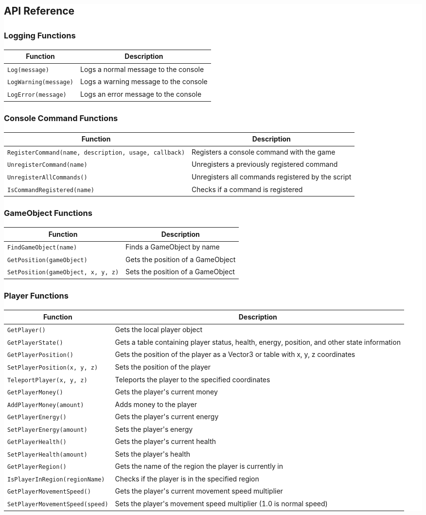 ## API Reference

### Logging Functions

| Function              | Description                           |
| --------------------- | ------------------------------------- |
| `Log(message)`        | Logs a normal message to the console  |
| `LogWarning(message)` | Logs a warning message to the console |
| `LogError(message)`   | Logs an error message to the console  |

### Console Command Functions

| Function                                              | Description                                       |
| ----------------------------------------------------- | ------------------------------------------------- |
| `RegisterCommand(name, description, usage, callback)` | Registers a console command with the game         |
| `UnregisterCommand(name)`                             | Unregisters a previously registered command       |
| `UnregisterAllCommands()`                             | Unregisters all commands registered by the script |
| `IsCommandRegistered(name)`                           | Checks if a command is registered                 |

### GameObject Functions

| Function                           | Description                       |
| ---------------------------------- | --------------------------------- |
| `FindGameObject(name)`             | Finds a GameObject by name        |
| `GetPosition(gameObject)`          | Gets the position of a GameObject |
| `SetPosition(gameObject, x, y, z)` | Sets the position of a GameObject |

### Player Functions

| Function                       | Description                                                                                  |
| ------------------------------ | -------------------------------------------------------------------------------------------- |
| `GetPlayer()`                  | Gets the local player object                                                                 |
| `GetPlayerState()`             | Gets a table containing player status, health, energy, position, and other state information |
| `GetPlayerPosition()`          | Gets the position of the player as a Vector3 or table with x, y, z coordinates               |
| `SetPlayerPosition(x, y, z)`   | Sets the position of the player                                                              |
| `TeleportPlayer(x, y, z)`      | Teleports the player to the specified coordinates                                            |
| `GetPlayerMoney()`             | Gets the player's current money                                                              |
| `AddPlayerMoney(amount)`       | Adds money to the player                                                                     |
| `GetPlayerEnergy()`            | Gets the player's current energy                                                             |
| `SetPlayerEnergy(amount)`      | Sets the player's energy                                                                     |
| `GetPlayerHealth()`            | Gets the player's current health                                                             |
| `SetPlayerHealth(amount)`      | Sets the player's health                                                                     |
| `GetPlayerRegion()`            | Gets the name of the region the player is currently in                                       |
| `IsPlayerInRegion(regionName)` | Checks if the player is in the specified region                                              |
| `GetPlayerMovementSpeed()`     | Gets the player's current movement speed multiplier                                          |
| `SetPlayerMovementSpeed(speed)`| Sets the player's movement speed multiplier (1.0 is normal speed)                            |
